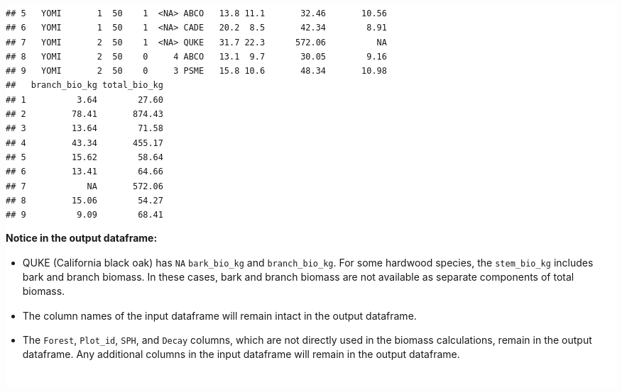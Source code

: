     ## 5   YOMI       1  50    1  <NA> ABCO   13.8 11.1       32.46       10.56
    ## 6   YOMI       1  50    1  <NA> CADE   20.2  8.5       42.34        8.91
    ## 7   YOMI       2  50    1  <NA> QUKE   31.7 22.3      572.06          NA
    ## 8   YOMI       2  50    0     4 ABCO   13.1  9.7       30.05        9.16
    ## 9   YOMI       2  50    0     3 PSME   15.8 10.6       48.34       10.98
    ##   branch_bio_kg total_bio_kg
    ## 1          3.64        27.60
    ## 2         78.41       874.43
    ## 3         13.64        71.58
    ## 4         43.34       455.17
    ## 5         15.62        58.64
    ## 6         13.41        64.66
    ## 7            NA       572.06
    ## 8         15.06        54.27
    ## 9          9.09        68.41

**Notice in the output dataframe:**

- QUKE (California black oak) has `NA` `bark_bio_kg` and
  `branch_bio_kg`. For some hardwood species, the `stem_bio_kg` includes
  bark and branch biomass. In these cases, bark and branch biomass are
  not available as separate components of total biomass.

- The column names of the input dataframe will remain intact in the
  output dataframe.

- The `Forest`, `Plot_id`, `SPH`, and `Decay` columns, which are not
  directly used in the biomass calculations, remain in the output
  dataframe. Any additional columns in the input dataframe will remain
  in the output dataframe.

<br>
